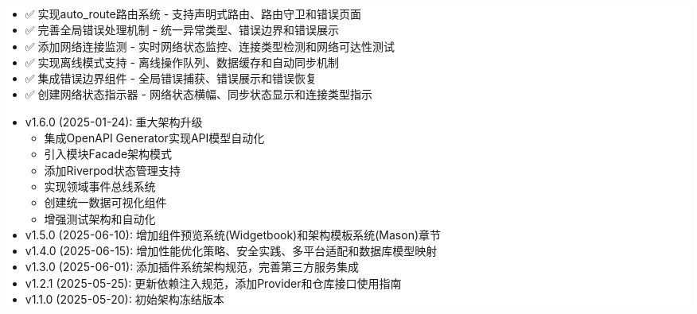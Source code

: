   * ✅ 实现auto_route路由系统 - 支持声明式路由、路由守卫和错误页面
  * ✅ 完善全局错误处理机制 - 统一异常类型、错误边界和错误展示
  * ✅ 添加网络连接监测 - 实时网络状态监控、连接类型检测和网络可达性测试
  * ✅ 实现离线模式支持 - 离线操作队列、数据缓存和自动同步机制
  * ✅ 集成错误边界组件 - 全局错误捕获、错误展示和错误恢复
  * ✅ 创建网络状态指示器 - 网络状态横幅、同步状态显示和连接类型指示
- v1.6.0 (2025-01-24): 重大架构升级
  * 集成OpenAPI Generator实现API模型自动化
  * 引入模块Facade架构模式
  * 添加Riverpod状态管理支持
  * 实现领域事件总线系统
  * 创建统一数据可视化组件
  * 增强测试架构和自动化
- v1.5.0 (2025-06-10): 增加组件预览系统(Widgetbook)和架构模板系统(Mason)章节
- v1.4.0 (2025-06-15): 增加性能优化策略、安全实践、多平台适配和数据库模型映射
- v1.3.0 (2025-06-01): 添加插件系统架构规范，完善第三方服务集成
- v1.2.1 (2025-05-25): 更新依赖注入规范，添加Provider和仓库接口使用指南
- v1.1.0 (2025-05-20): 初始架构冻结版本